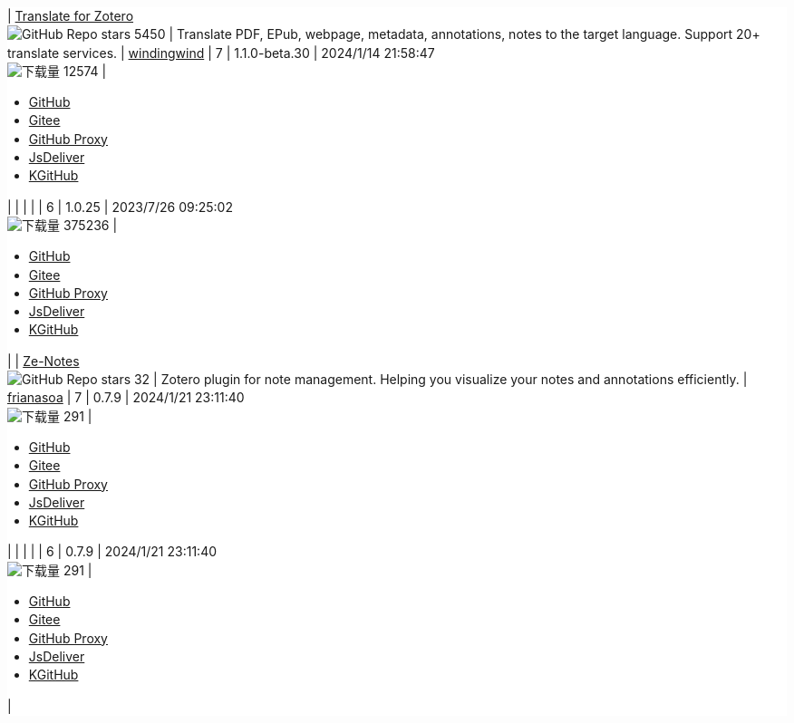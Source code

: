 | [Translate for Zotero](https://github.com/windingwind/zotero-pdf-translate) </br>![GitHub Repo stars 5450](https://img.shields.io/github/stars/windingwind/zotero-pdf-translate)                         | Translate PDF, EPub, webpage, metadata, annotations, notes to the target language. Support 20+ translate services.                                                                                                                                                                                                                   |              [windingwind](https://github.com/windingwind)              |      7       | 1.1.0-beta.30 | 2024/1/14 21:58:47</br>![下载量 12574](https://img.shields.io/github/downloads/windingwind/zotero-pdf-translate/v1.1.0-beta.30/total?label=下载量) | <ul><li>[GitHub](https://github.com/windingwind/zotero-pdf-translate/releases/download/v1.1.0-beta.30/zotero-pdf-translate.xpi) </li><li>[Gitee](https://gitee.com/northword/zotero-plugins/raw/gh-pages/dist/xpi/145534451.xpi)</li><li>[GitHub Proxy](https://ghproxy.com/?q=https://github.com/windingwind/zotero-pdf-translate/releases/download/v1.1.0-beta.30/zotero-pdf-translate.xpi) </li><li>[JsDeliver](https://cdn.jsdelivr.net/gh/northword/zotero-plugins@gh-pages/dist/xpi/145534451.xpi) </li><li>[KGitHub](https://kkgithub.com/windingwind/zotero-pdf-translate/releases/download/v1.1.0-beta.30/zotero-pdf-translate.xpi) </li></ul>                |
|                                                                                                                                                                                                          |                                                                                                                                                                                                                                                                                                                                      |                                                                         |      6       |    1.0.25     |    2023/7/26 09:25:02</br>![下载量 375236](https://img.shields.io/github/downloads/windingwind/zotero-pdf-translate/v1.0.25/total?label=下载量)    | <ul><li>[GitHub](https://github.com/windingwind/zotero-pdf-translate/releases/download/v1.0.25/zotero-pdf-translate.xpi) </li><li>[Gitee](https://gitee.com/northword/zotero-plugins/raw/gh-pages/dist/xpi/118647337.xpi)</li><li>[GitHub Proxy](https://ghproxy.com/?q=https://github.com/windingwind/zotero-pdf-translate/releases/download/v1.0.25/zotero-pdf-translate.xpi) </li><li>[JsDeliver](https://cdn.jsdelivr.net/gh/northword/zotero-plugins@gh-pages/dist/xpi/118647337.xpi) </li><li>[KGitHub](https://kkgithub.com/windingwind/zotero-pdf-translate/releases/download/v1.0.25/zotero-pdf-translate.xpi) </li></ul>                                     |
| [Ze-Notes](https://github.com/frianasoa/Ze-Notes) </br>![GitHub Repo stars 32](https://img.shields.io/github/stars/frianasoa/Ze-Notes)                                                                   | Zotero plugin for note management. Helping you visualize your notes and annotations efficiently.                                                                                                                                                                                                                                     |                [frianasoa](https://github.com/frianasoa)                |      7       |     0.7.9     |             2024/1/21 23:11:40</br>![下载量 291](https://img.shields.io/github/downloads/frianasoa/Ze-Notes/v0.7.9/total?label=下载量)             | <ul><li>[GitHub](https://github.com/frianasoa/Ze-Notes/releases/download/v0.7.9/zenotes-v0.7.9.xpi) </li><li>[Gitee](https://gitee.com/northword/zotero-plugins/raw/gh-pages/dist/xpi/146897138.xpi)</li><li>[GitHub Proxy](https://ghproxy.com/?q=https://github.com/frianasoa/Ze-Notes/releases/download/v0.7.9/zenotes-v0.7.9.xpi) </li><li>[JsDeliver](https://cdn.jsdelivr.net/gh/northword/zotero-plugins@gh-pages/dist/xpi/146897138.xpi) </li><li>[KGitHub](https://kkgithub.com/frianasoa/Ze-Notes/releases/download/v0.7.9/zenotes-v0.7.9.xpi) </li></ul>                                                                                                    |
|                                                                                                                                                                                                          |                                                                                                                                                                                                                                                                                                                                      |                                                                         |      6       |     0.7.9     |             2024/1/21 23:11:40</br>![下载量 291](https://img.shields.io/github/downloads/frianasoa/Ze-Notes/v0.7.9/total?label=下载量)             | <ul><li>[GitHub](https://github.com/frianasoa/Ze-Notes/releases/download/v0.7.9/zenotes-v0.7.9.xpi) </li><li>[Gitee](https://gitee.com/northword/zotero-plugins/raw/gh-pages/dist/xpi/146897138.xpi)</li><li>[GitHub Proxy](https://ghproxy.com/?q=https://github.com/frianasoa/Ze-Notes/releases/download/v0.7.9/zenotes-v0.7.9.xpi) </li><li>[JsDeliver](https://cdn.jsdelivr.net/gh/northword/zotero-plugins@gh-pages/dist/xpi/146897138.xpi) </li><li>[KGitHub](https://kkgithub.com/frianasoa/Ze-Notes/releases/download/v0.7.9/zenotes-v0.7.9.xpi) </li></ul>                                                                                                    |